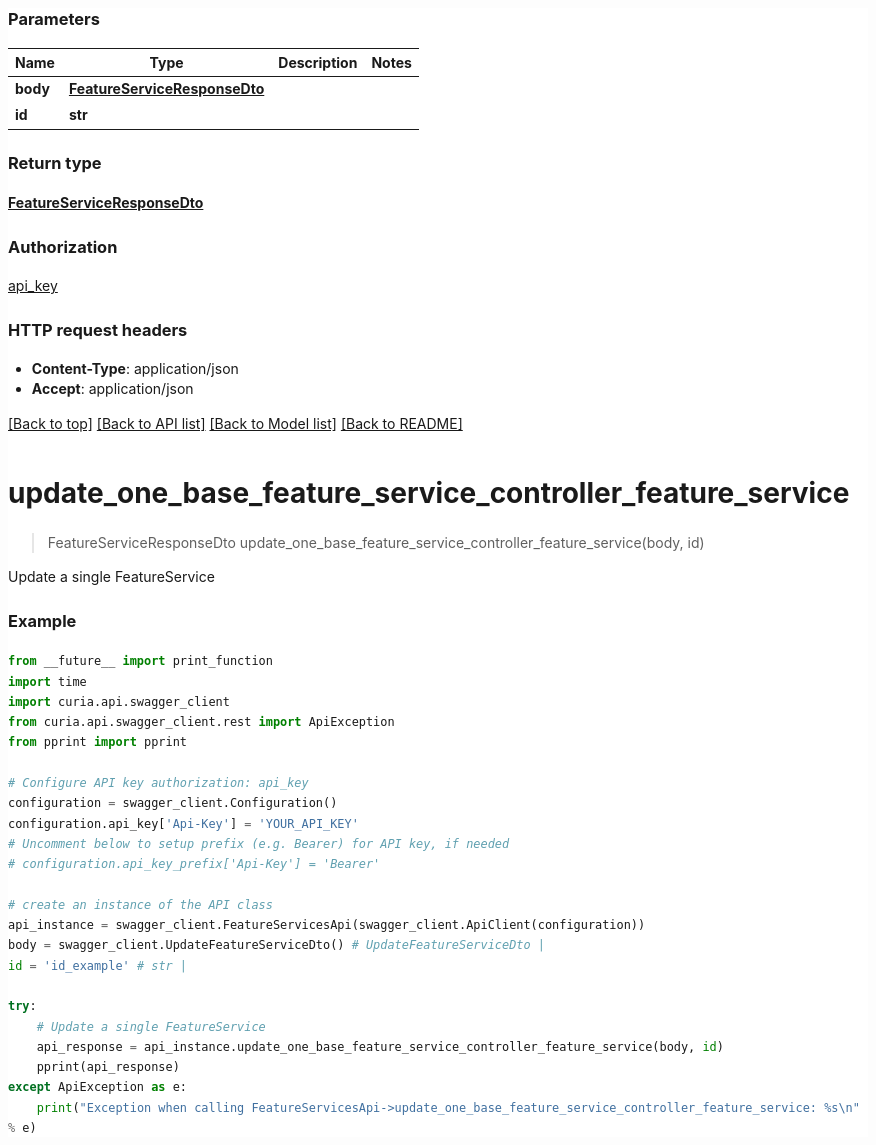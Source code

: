 ### Parameters

Name | Type | Description  | Notes
------------- | ------------- | ------------- | -------------
 **body** | [**FeatureServiceResponseDto**](FeatureServiceResponseDto.md)|  | 
 **id** | **str**|  | 

### Return type

[**FeatureServiceResponseDto**](FeatureServiceResponseDto.md)

### Authorization

[api_key](../README.md#api_key)

### HTTP request headers

 - **Content-Type**: application/json
 - **Accept**: application/json

[[Back to top]](#) [[Back to API list]](../README.md#documentation-for-api-endpoints) [[Back to Model list]](../README.md#documentation-for-models) [[Back to README]](../README.md)

# **update_one_base_feature_service_controller_feature_service**
> FeatureServiceResponseDto update_one_base_feature_service_controller_feature_service(body, id)

Update a single FeatureService

### Example
```python
from __future__ import print_function
import time
import curia.api.swagger_client
from curia.api.swagger_client.rest import ApiException
from pprint import pprint

# Configure API key authorization: api_key
configuration = swagger_client.Configuration()
configuration.api_key['Api-Key'] = 'YOUR_API_KEY'
# Uncomment below to setup prefix (e.g. Bearer) for API key, if needed
# configuration.api_key_prefix['Api-Key'] = 'Bearer'

# create an instance of the API class
api_instance = swagger_client.FeatureServicesApi(swagger_client.ApiClient(configuration))
body = swagger_client.UpdateFeatureServiceDto() # UpdateFeatureServiceDto | 
id = 'id_example' # str | 

try:
    # Update a single FeatureService
    api_response = api_instance.update_one_base_feature_service_controller_feature_service(body, id)
    pprint(api_response)
except ApiException as e:
    print("Exception when calling FeatureServicesApi->update_one_base_feature_service_controller_feature_service: %s\n" % e)
```

